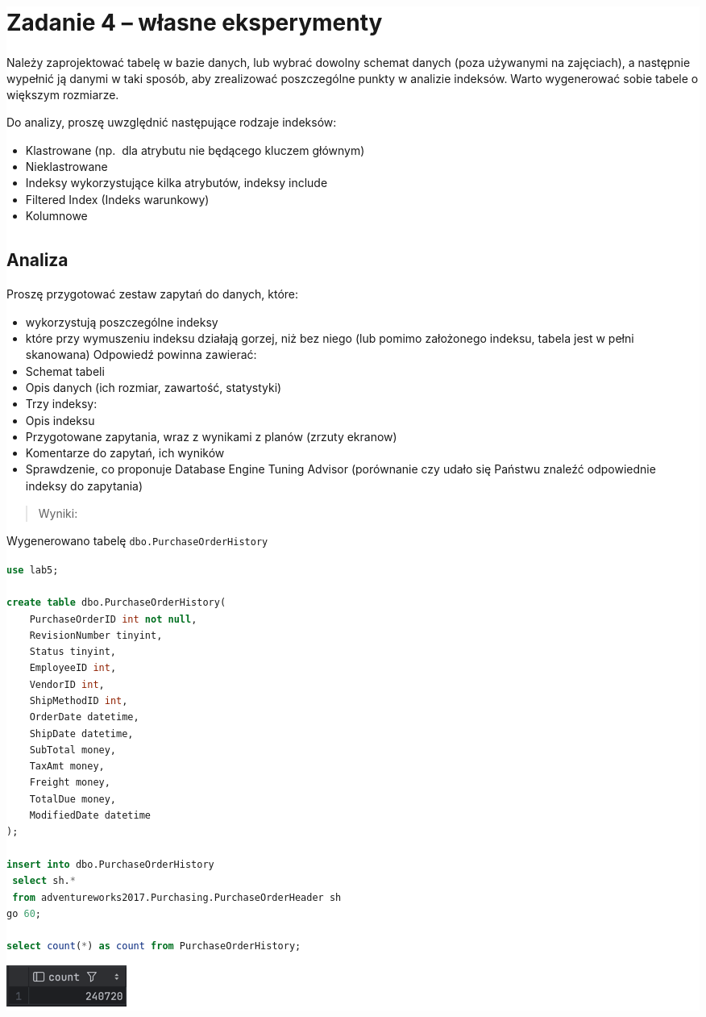 # Zadanie 4 – własne eksperymenty

Należy zaprojektować tabelę w bazie danych, lub wybrać dowolny schemat danych (poza używanymi na zajęciach), a następnie wypełnić ją danymi w taki sposób, aby zrealizować poszczególne punkty w analizie indeksów. Warto wygenerować sobie tabele o większym rozmiarze.

Do analizy, proszę uwzględnić następujące rodzaje indeksów:
- Klastrowane (np.  dla atrybutu nie będącego kluczem głównym)
- Nieklastrowane
- Indeksy wykorzystujące kilka atrybutów, indeksy include
- Filtered Index (Indeks warunkowy)
- Kolumnowe

## Analiza

Proszę przygotować zestaw zapytań do danych, które:
- wykorzystują poszczególne indeksy
- które przy wymuszeniu indeksu działają gorzej, niż bez niego (lub pomimo założonego indeksu, tabela jest w pełni skanowana)
Odpowiedź powinna zawierać:
- Schemat tabeli
- Opis danych (ich rozmiar, zawartość, statystyki)
- Trzy indeksy:
- Opis indeksu
- Przygotowane zapytania, wraz z wynikami z planów (zrzuty ekranow)
- Komentarze do zapytań, ich wyników
- Sprawdzenie, co proponuje Database Engine Tuning Advisor (porównanie czy udało się Państwu znaleźć odpowiednie indeksy do zapytania)


> Wyniki: 

Wygenerowano tabelę `dbo.PurchaseOrderHistory`

```sql
use lab5;

create table dbo.PurchaseOrderHistory(
    PurchaseOrderID int not null,
    RevisionNumber tinyint,
    Status tinyint,
    EmployeeID int,
    VendorID int,
    ShipMethodID int,
    OrderDate datetime,
    ShipDate datetime,
    SubTotal money,
    TaxAmt money,
    Freight money,
    TotalDue money,
    ModifiedDate datetime
);

insert into dbo.PurchaseOrderHistory
 select sh.*
 from adventureworks2017.Purchasing.PurchaseOrderHeader sh
go 60;

select count(*) as count from PurchaseOrderHistory;
```
![img.png](img/img_8.png)
